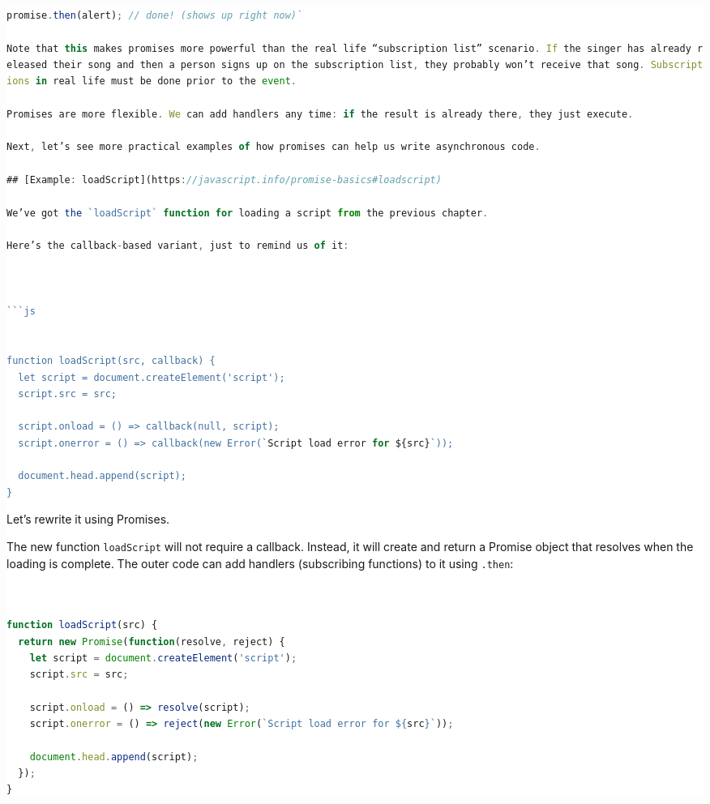 ```js
promise.then(alert); // done! (shows up right now)`

Note that this makes promises more powerful than the real life “subscription list” scenario. If the singer has already released their song and then a person signs up on the subscription list, they probably won’t receive that song. Subscriptions in real life must be done prior to the event.

Promises are more flexible. We can add handlers any time: if the result is already there, they just execute.

Next, let’s see more practical examples of how promises can help us write asynchronous code.

## [Example: loadScript](https://javascript.info/promise-basics#loadscript)

We’ve got the `loadScript` function for loading a script from the previous chapter.

Here’s the callback-based variant, just to remind us of it:



```js


function loadScript(src, callback) {
  let script = document.createElement('script');
  script.src = src;

  script.onload = () => callback(null, script);
  script.onerror = () => callback(new Error(`Script load error for ${src}`));

  document.head.append(script);
}


```




Let’s rewrite it using Promises.

The new function `loadScript` will not require a callback. Instead, it will create and return a Promise object that resolves when the loading is complete. The outer code can add handlers (subscribing functions) to it using `.then`:



```js


function loadScript(src) {
  return new Promise(function(resolve, reject) {
    let script = document.createElement('script');
    script.src = src;

    script.onload = () => resolve(script);
    script.onerror = () => reject(new Error(`Script load error for ${src}`));

    document.head.append(script);
  });
}


```
